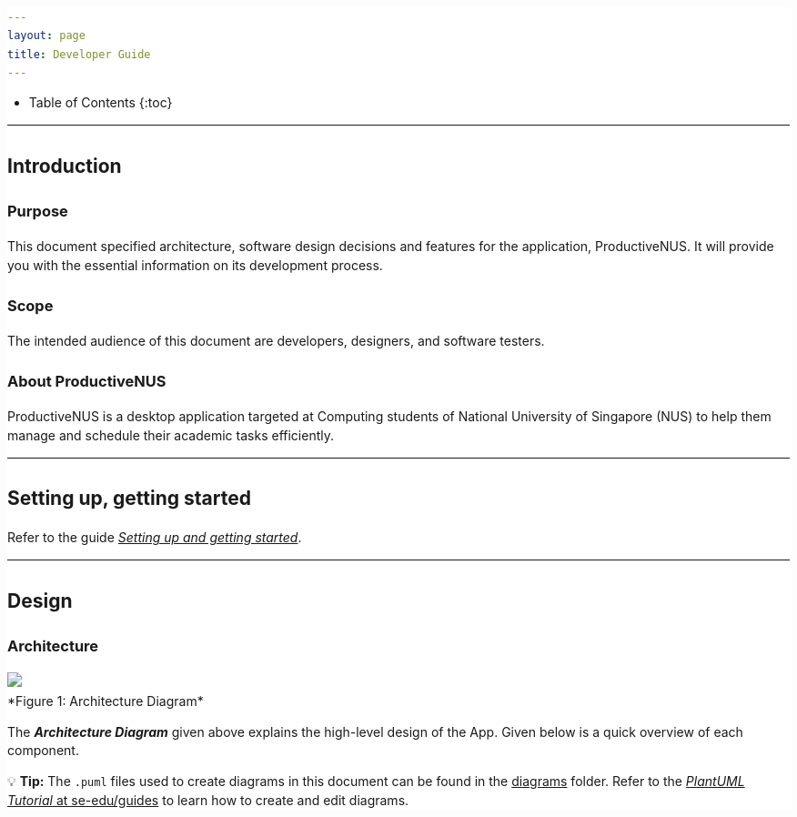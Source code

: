 ```yaml
---
layout: page
title: Developer Guide
---
```

* Table of Contents
{:toc}

--------------------------------------------------------------------------------------------------------------------

## **Introduction**

### **Purpose**
This document specified architecture, software design decisions and features for the application, ProductiveNUS. It will provide you with the essential information on its development process.

### **Scope**
The intended audience of this document are developers, designers, and software testers.

### **About ProductiveNUS**
ProductiveNUS is a desktop application targeted at Computing students of National University of Singapore (NUS) to help them manage and schedule their academic tasks efficiently.

--------------------------------------------------------------------------------------------------------------------

## **Setting up, getting started**

Refer to the guide [_Setting up and getting started_](SettingUp.md).

--------------------------------------------------------------------------------------------------------------------

## **Design**

### Architecture

<img src="images/ArchitectureDiagram.png" width="450" />
<br/>*Figure 1: Architecture Diagram*

The ***Architecture Diagram*** given above explains the high-level design of the App. Given below is a quick overview of each component.

<div markdown="span" class="alert alert-primary">

:bulb: **Tip:** The `.puml` files used to create diagrams in this document can be found in the [diagrams](https://github.com/se-edu/addressbook-level3/tree/master/docs/diagrams/) folder. Refer to the [_PlantUML Tutorial_ at se-edu/guides](https://se-education.org/guides/tutorials/plantUml.html) to learn how to create and edit diagrams.

</div>
